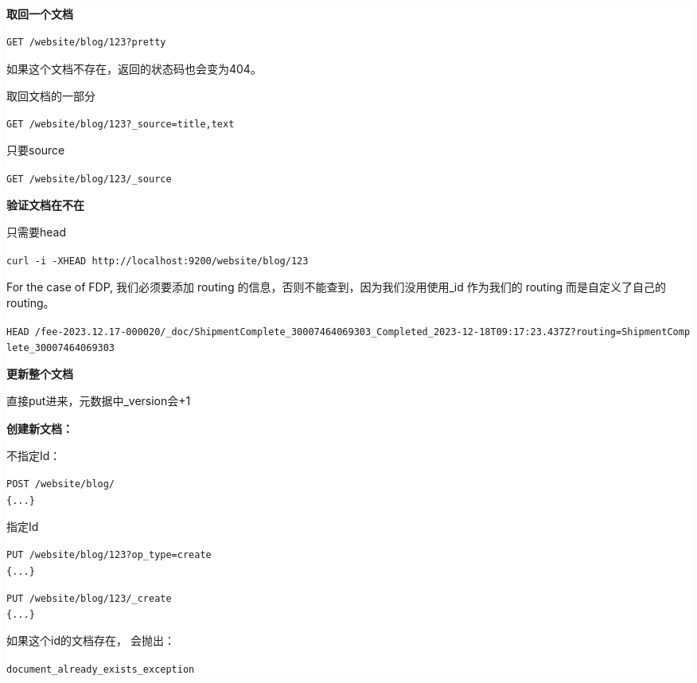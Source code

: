 **取回一个文档**

```
GET /website/blog/123?pretty
```

如果这个文档不存在，返回的状态码也会变为404。

取回文档的一部分

```
GET /website/blog/123?_source=title,text
```

只要source

```
GET /website/blog/123/_source
```

**验证文档在不在**

只需要head

```
curl -i -XHEAD http://localhost:9200/website/blog/123
```

For the case of FDP, 我们必须要添加 routing 的信息，否则不能查到，因为我们没用使用_id 作为我们的 routing 而是自定义了自己的 routing。

```
HEAD /fee-2023.12.17-000020/_doc/ShipmentComplete_30007464069303_Completed_2023-12-18T09:17:23.437Z?routing=ShipmentComplete_30007464069303
```

**更新整个文档**

直接put进来，元数据中_version会+1

**创建新文档：**

不指定Id：

```
POST /website/blog/
{...}
```

指定Id

```
PUT /website/blog/123?op_type=create
{...}
```

```
PUT /website/blog/123/_create
{...}
```

如果这个id的文档存在， 会抛出：

```
document_already_exists_exception
```
